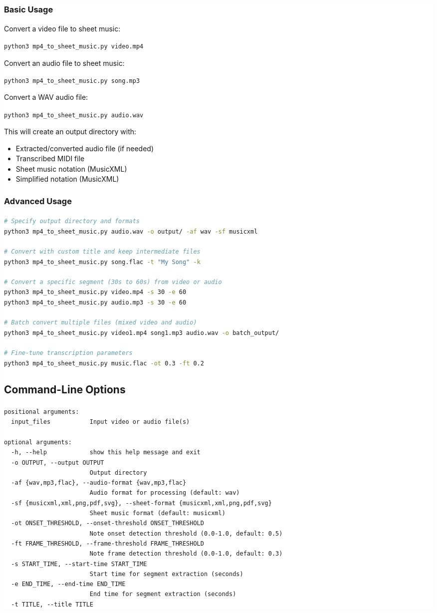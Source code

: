 ### Basic Usage

Convert a video file to sheet music:
```bash
python3 mp4_to_sheet_music.py video.mp4
```

Convert an audio file to sheet music:
```bash
python3 mp4_to_sheet_music.py song.mp3
```

Convert a WAV audio file:
```bash
python3 mp4_to_sheet_music.py audio.wav
```

This will create an output directory with:
- Extracted/converted audio file (if needed)
- Transcribed MIDI file
- Sheet music notation (MusicXML)
- Simplified notation (MusicXML)

### Advanced Usage

```bash
# Specify output directory and formats
python3 mp4_to_sheet_music.py audio.wav -o output/ -af wav -sf musicxml

# Convert with custom title and keep intermediate files
python3 mp4_to_sheet_music.py song.flac -t "My Song" -k

# Convert a specific segment (30s to 60s) from video or audio
python3 mp4_to_sheet_music.py video.mp4 -s 30 -e 60
python3 mp4_to_sheet_music.py audio.mp3 -s 30 -e 60

# Batch convert multiple files (mixed video and audio)
python3 mp4_to_sheet_music.py video1.mp4 song1.mp3 audio.wav -o batch_output/

# Fine-tune transcription parameters
python3 mp4_to_sheet_music.py music.flac -ot 0.3 -ft 0.2
```

## Command-Line Options

```
positional arguments:
  input_files           Input video or audio file(s)

optional arguments:
  -h, --help            show this help message and exit
  -o OUTPUT, --output OUTPUT
                        Output directory
  -af {wav,mp3,flac}, --audio-format {wav,mp3,flac}
                        Audio format for processing (default: wav)
  -sf {musicxml,xml,png,pdf,svg}, --sheet-format {musicxml,xml,png,pdf,svg}
                        Sheet music format (default: musicxml)
  -ot ONSET_THRESHOLD, --onset-threshold ONSET_THRESHOLD
                        Note onset detection threshold (0.0-1.0, default: 0.5)
  -ft FRAME_THRESHOLD, --frame-threshold FRAME_THRESHOLD
                        Note frame detection threshold (0.0-1.0, default: 0.3)
  -s START_TIME, --start-time START_TIME
                        Start time for segment extraction (seconds)
  -e END_TIME, --end-time END_TIME
                        End time for segment extraction (seconds)
  -t TITLE, --title TITLE
```